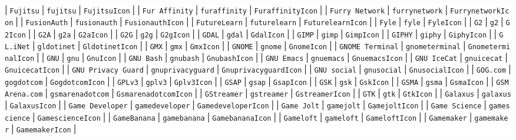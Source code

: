 | `Fujitsu` | `fujitsu` | `FujitsuIcon` |
| `Fur Affinity` | `furaffinity` | `FuraffinityIcon` |
| `Furry Network` | `furrynetwork` | `FurrynetworkIcon` |
| `FusionAuth` | `fusionauth` | `FusionauthIcon` |
| `FutureLearn` | `futurelearn` | `FuturelearnIcon` |
| `Fyle` | `fyle` | `FyleIcon` |
| `G2` | `g2` | `G2Icon` |
| `G2A` | `g2a` | `G2aIcon` |
| `G2G` | `g2g` | `G2gIcon` |
| `GDAL` | `gdal` | `GdalIcon` |
| `GIMP` | `gimp` | `GimpIcon` |
| `GIPHY` | `giphy` | `GiphyIcon` |
| `GL.iNet` | `gldotinet` | `GldotinetIcon` |
| `GMX` | `gmx` | `GmxIcon` |
| `GNOME` | `gnome` | `GnomeIcon` |
| `GNOME Terminal` | `gnometerminal` | `GnometerminalIcon` |
| `GNU` | `gnu` | `GnuIcon` |
| `GNU Bash` | `gnubash` | `GnubashIcon` |
| `GNU Emacs` | `gnuemacs` | `GnuemacsIcon` |
| `GNU IceCat` | `gnuicecat` | `GnuicecatIcon` |
| `GNU Privacy Guard` | `gnuprivacyguard` | `GnuprivacyguardIcon` |
| `GNU social` | `gnusocial` | `GnusocialIcon` |
| `GOG.com` | `gogdotcom` | `GogdotcomIcon` |
| `GPLv3` | `gplv3` | `Gplv3Icon` |
| `GSAP` | `gsap` | `GsapIcon` |
| `GSK` | `gsk` | `GskIcon` |
| `GSMA` | `gsma` | `GsmaIcon` |
| `GSMArena.com` | `gsmarenadotcom` | `GsmarenadotcomIcon` |
| `GStreamer` | `gstreamer` | `GstreamerIcon` |
| `GTK` | `gtk` | `GtkIcon` |
| `Galaxus` | `galaxus` | `GalaxusIcon` |
| `Game Developer` | `gamedeveloper` | `GamedeveloperIcon` |
| `Game Jolt` | `gamejolt` | `GamejoltIcon` |
| `Game Science` | `gamescience` | `GamescienceIcon` |
| `GameBanana` | `gamebanana` | `GamebananaIcon` |
| `Gameloft` | `gameloft` | `GameloftIcon` |
| `Gamemaker` | `gamemaker` | `GamemakerIcon` |